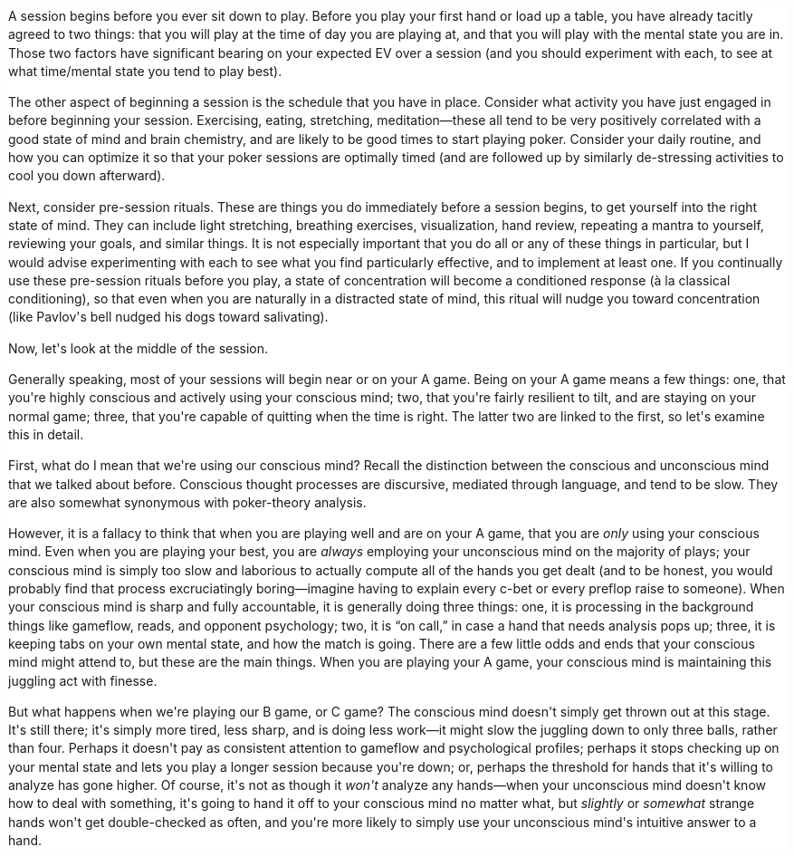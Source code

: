 A session begins before you ever sit down to play. Before you play your first hand or load up a table, you have already tacitly agreed to two things: that you will play at the time of day you are playing at, and that you will play with the mental state you are in. Those two factors have significant bearing on your expected EV over a session (and you should experiment with each, to see at what time/mental state you tend to play best).

The other aspect of beginning a session is the schedule that you have in place. Consider what activity you have just engaged in before beginning your session. Exercising, eating, stretching, meditation&mdash;these all tend to be very positively correlated with a good state of mind and brain chemistry, and are likely to be good times to start playing poker. Consider your daily routine, and how you can optimize it so that your poker sessions are optimally timed (and are followed up by similarly de-stressing activities to cool you down afterward).

Next, consider pre-session rituals. These are things you do immediately before a session begins, to get yourself into the right state of mind. They can include light stretching, breathing exercises, visualization, hand review, repeating a mantra to yourself, reviewing your goals, and similar things. It is not especially important that you do all or any of these things in particular, but I would advise experimenting with each to see what you find particularly effective, and to implement at least one. If you continually use these pre-session rituals before you play, a state of concentration will become a conditioned response (à la classical conditioning), so that even when you are naturally in a distracted state of mind, this ritual will nudge you toward concentration (like Pavlov's bell nudged his dogs toward salivating).

Now, let's look at the middle of the session.

Generally speaking, most of your sessions will begin near or on your A game. Being on your A game means a few things: one, that you're highly conscious and actively using your conscious mind; two, that you're fairly resilient to tilt, and are staying on your normal game; three, that you're capable of quitting when the time is right. The latter two are linked to the first, so let's examine this in detail.

First, what do I mean that we're using our conscious mind? Recall the distinction between the conscious and unconscious mind that we talked about before. Conscious thought processes are discursive, mediated through language, and tend to be slow. They are also somewhat synonymous with poker-theory analysis.

However, it is a fallacy to think that when you are playing well and are on your A game, that you are *only* using your conscious mind. Even when you are playing your best, you are *always* employing your unconscious mind on the majority of plays; your conscious mind is simply too slow and laborious to actually compute all of the hands you get dealt (and to be honest, you would probably find that process excruciatingly boring&mdash;imagine having to explain every c-bet or every preflop raise to someone). When your conscious mind is sharp and fully accountable, it is generally doing three things: one, it is processing in the background things like gameflow, reads, and opponent psychology; two, it is &ldquo;on call,&rdquo; in case a hand that needs analysis pops up; three, it is keeping tabs on your own mental state, and how the match is going. There are a few little odds and ends that your conscious mind might attend to, but these are the main things. When you are playing your A game, your conscious mind is maintaining this juggling act with finesse.

But what happens when we're playing our B game, or C game? The conscious mind doesn't simply get thrown out at this stage. It's still there; it's simply more tired, less sharp, and is doing less work&mdash;it might slow the juggling down to only three balls, rather than four. Perhaps it doesn't pay as consistent attention to gameflow and psychological profiles; perhaps it stops checking up on your mental state and lets you play a longer session because you're down; or, perhaps the threshold for hands that it's willing to analyze has gone higher. Of course, it's not as though it *won't* analyze any hands&mdash;when your unconscious mind doesn't know how to deal with something, it's going to hand it off to your conscious mind no matter what, but *slightly* or *somewhat* strange hands won't get double-checked as often, and you're more likely to simply use your unconscious mind's intuitive answer to a hand.

